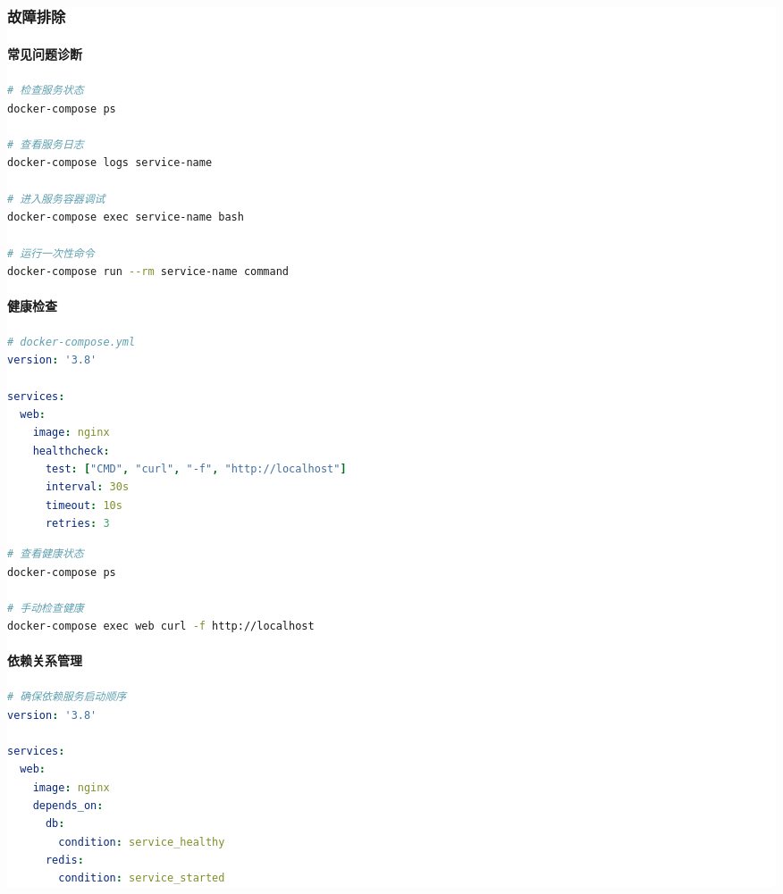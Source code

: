 ### 故障排除

#### 常见问题诊断

```bash
# 检查服务状态
docker-compose ps

# 查看服务日志
docker-compose logs service-name

# 进入服务容器调试
docker-compose exec service-name bash

# 运行一次性命令
docker-compose run --rm service-name command
```

#### 健康检查

```yaml
# docker-compose.yml
version: '3.8'

services:
  web:
    image: nginx
    healthcheck:
      test: ["CMD", "curl", "-f", "http://localhost"]
      interval: 30s
      timeout: 10s
      retries: 3
```

```bash
# 查看健康状态
docker-compose ps

# 手动检查健康
docker-compose exec web curl -f http://localhost
```

#### 依赖关系管理

```yaml
# 确保依赖服务启动顺序
version: '3.8'

services:
  web:
    image: nginx
    depends_on:
      db:
        condition: service_healthy
      redis:
        condition: service_started
```
